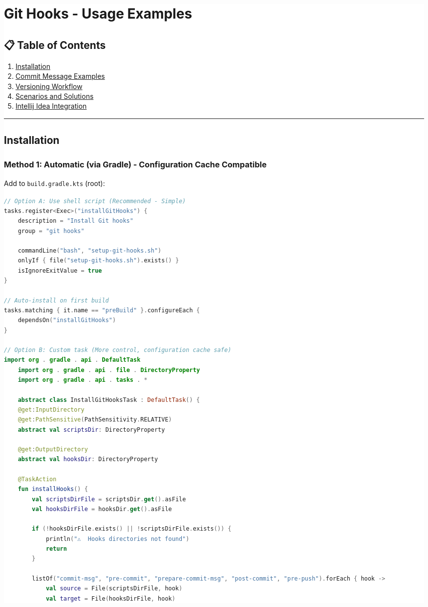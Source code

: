 # Git Hooks - Usage Examples

## 📋 Table of Contents

1. [Installation](#installation)
2. [Commit Message Examples](#commit-message-examples)
3. [Versioning Workflow](#versioning-workflow)
4. [Scenarios and Solutions](#scenarios-and-solutions)
5. [Intellij Idea Integration](#intellij-idea-integration)

---

## Installation

### Method 1: Automatic (via Gradle) - Configuration Cache Compatible

Add to `build.gradle.kts` (root):

```kotlin
// Option A: Use shell script (Recommended - Simple)
tasks.register<Exec>("installGitHooks") {
    description = "Install Git hooks"
    group = "git hooks"

    commandLine("bash", "setup-git-hooks.sh")
    onlyIf { file("setup-git-hooks.sh").exists() }
    isIgnoreExitValue = true
}

// Auto-install on first build
tasks.matching { it.name == "preBuild" }.configureEach {
    dependsOn("installGitHooks")
}

// Option B: Custom task (More control, configuration cache safe)
import org . gradle . api . DefaultTask
    import org . gradle . api . file . DirectoryProperty
    import org . gradle . api . tasks . *

    abstract class InstallGitHooksTask : DefaultTask() {
    @get:InputDirectory
    @get:PathSensitive(PathSensitivity.RELATIVE)
    abstract val scriptsDir: DirectoryProperty

    @get:OutputDirectory
    abstract val hooksDir: DirectoryProperty

    @TaskAction
    fun installHooks() {
        val scriptsDirFile = scriptsDir.get().asFile
        val hooksDirFile = hooksDir.get().asFile

        if (!hooksDirFile.exists() || !scriptsDirFile.exists()) {
            println("⚠️  Hooks directories not found")
            return
        }

        listOf("commit-msg", "pre-commit", "prepare-commit-msg", "post-commit", "pre-push").forEach { hook ->
            val source = File(scriptsDirFile, hook)
            val target = File(hooksDirFile, hook)
```